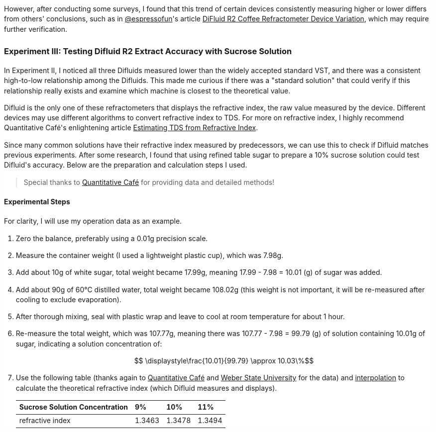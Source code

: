 However, after conducting some surveys, I found that this trend of certain devices consistently measuring higher or lower differs from others' conclusions, such as in [@espressofun](https://www.instagram.com/espressofun/)'s article [DiFluid R2 Coffee Refractometer Device Variation](https://rmckeon.medium.com/difluid-r2-coffee-refractometer-device-variation-20cf1a663d99), which may require further verification.

### Experiment III: Testing Difluid R2 Extract Accuracy with Sucrose Solution

In Experiment II, I noticed all three Difluids measured lower than the widely accepted standard VST, and there was a consistent high-to-low relationship among the Difluids. This made me curious if there was a "standard solution" that could verify if this relationship really exists and examine which machine is closest to the theoretical value.

Difluid is the only one of these refractometers that displays the refractive index, the raw value measured by the device. Different devices may use different algorithms to convert refractive index to TDS. For more on refractive index, I highly recommend Quantitative Café's enlightening article [Estimating TDS from Refractive Index](https://quantitativecafe.com/2023/02/27/estimating-tds-from-refractive-index/).

Since many common solutions have their refractive index measured by predecessors, we can use this to check if Difluid matches previous experiments. After some research, I found that using refined table sugar to prepare a 10% sucrose solution could test Difluid's accuracy. Below are the preparation and calculation steps I used.

>   Special thanks to [Quantitative Café](https://quantitativecafe.com/) for providing data and detailed methods!

#### Experimental Steps

For clarity, I will use my operation data as an example.

1.   Zero the balance, preferably using a 0.01g precision scale.

2.   Measure the container weight (I used a lightweight plastic cup), which was 7.98g.

3.   Add about 10g of white sugar, total weight became 17.99g, meaning 17.99 - 7.98 = 10.01 (g) of sugar was added.

4.   Add about 90g of 60°C distilled water, total weight became 108.02g (this weight is not important, it will be re-measured after cooling to exclude evaporation).

5.   After thorough mixing, seal with plastic wrap and leave to cool at room temperature for about 1 hour.

6.   Re-measure the total weight, which was 107.77g, meaning there was 107.77 - 7.98 = 99.79 (g) of solution containing 10.01g of sugar, indicating a solution concentration of:

     $$ \displaystyle\frac{10.01}{99.79} \approx 10.03\%$$

7.   Use the following table (thanks again to [Quantitative Café](https://github.com/quantitativecafe/blog/blob/main/refractive-index/refractive-index.xlsx) and [Weber State University](https://faculty.weber.edu/ewalker/Chem2990/Chem%202990%20Refractive%20Index%20Readings.pdf) for the data) and [interpolation](https://en.wikipedia.org/wiki/Interpolation) to calculate the theoretical refractive index (which Difluid measures and displays).

     | Sucrose Solution Concentration | 9%     | 10%    | 11%    |
     | ------------------------------ | ------ | ------ | ------ |
     | refractive index               | 1.3463 | 1.3478 | 1.3494 |
